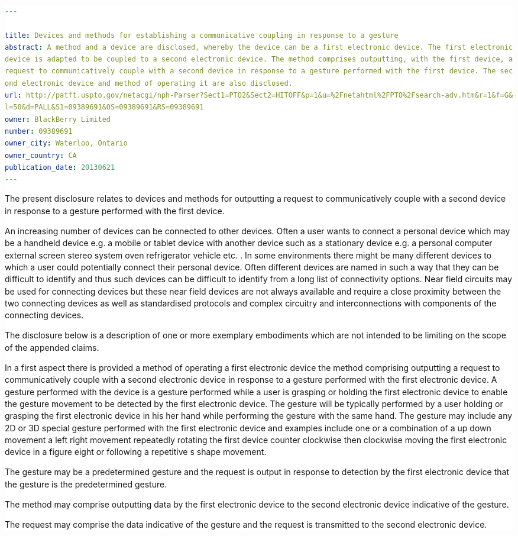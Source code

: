 ```yaml
---

title: Devices and methods for establishing a communicative coupling in response to a gesture
abstract: A method and a device are disclosed, whereby the device can be a first electronic device. The first electronic device is adapted to be coupled to a second electronic device. The method comprises outputting, with the first device, a request to communicatively couple with a second device in response to a gesture performed with the first device. The second electronic device and method of operating it are also disclosed.
url: http://patft.uspto.gov/netacgi/nph-Parser?Sect1=PTO2&Sect2=HITOFF&p=1&u=%2Fnetahtml%2FPTO%2Fsearch-adv.htm&r=1&f=G&l=50&d=PALL&S1=09389691&OS=09389691&RS=09389691
owner: BlackBerry Limited
number: 09389691
owner_city: Waterloo, Ontario
owner_country: CA
publication_date: 20130621
---
```

The present disclosure relates to devices and methods for outputting a request to communicatively couple with a second device in response to a gesture performed with the first device.

An increasing number of devices can be connected to other devices. Often a user wants to connect a personal device which may be a handheld device e.g. a mobile or tablet device with another device such as a stationary device e.g. a personal computer external screen stereo system oven refrigerator vehicle etc. . In some environments there might be many different devices to which a user could potentially connect their personal device. Often different devices are named in such a way that they can be difficult to identify and thus such devices can be difficult to identify from a long list of connectivity options. Near field circuits may be used for connecting devices but these near field devices are not always available and require a close proximity between the two connecting devices as well as standardised protocols and complex circuitry and interconnections with components of the connecting devices.

The disclosure below is a description of one or more exemplary embodiments which are not intended to be limiting on the scope of the appended claims.

In a first aspect there is provided a method of operating a first electronic device the method comprising outputting a request to communicatively couple with a second electronic device in response to a gesture performed with the first electronic device. A gesture performed with the device is a gesture performed while a user is grasping or holding the first electronic device to enable the gesture movement to be detected by the first electronic device. The gesture will be typically performed by a user holding or grasping the first electronic device in his her hand while performing the gesture with the same hand. The gesture may include any 2D or 3D special gesture performed with the first electronic device and examples include one or a combination of a up down movement a left right movement repeatedly rotating the first device counter clockwise then clockwise moving the first electronic device in a figure eight or following a repetitive s shape movement.

The gesture may be a predetermined gesture and the request is output in response to detection by the first electronic device that the gesture is the predetermined gesture.

The method may comprise outputting data by the first electronic device to the second electronic device indicative of the gesture.

The request may comprise the data indicative of the gesture and the request is transmitted to the second electronic device.
